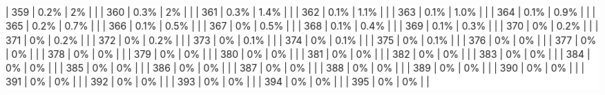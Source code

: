 | 359 | 0.2% | 2% |  |
| 360 | 0.3% | 2% |  |
| 361 | 0.3% | 1.4% |  |
| 362 | 0.1% | 1.1% |  |
| 363 | 0.1% | 1.0% |  |
| 364 | 0.1% | 0.9% |  |
| 365 | 0.2% | 0.7% |  |
| 366 | 0.1% | 0.5% |  |
| 367 | 0% | 0.5% |  |
| 368 | 0.1% | 0.4% |  |
| 369 | 0.1% | 0.3% |  |
| 370 | 0% | 0.2% |  |
| 371 | 0% | 0.2% |  |
| 372 | 0% | 0.2% |  |
| 373 | 0% | 0.1% |  |
| 374 | 0% | 0.1% |  |
| 375 | 0% | 0.1% |  |
| 376 | 0% | 0% |  |
| 377 | 0% | 0% |  |
| 378 | 0% | 0% |  |
| 379 | 0% | 0% |  |
| 380 | 0% | 0% |  |
| 381 | 0% | 0% |  |
| 382 | 0% | 0% |  |
| 383 | 0% | 0% |  |
| 384 | 0% | 0% |  |
| 385 | 0% | 0% |  |
| 386 | 0% | 0% |  |
| 387 | 0% | 0% |  |
| 388 | 0% | 0% |  |
| 389 | 0% | 0% |  |
| 390 | 0% | 0% |  |
| 391 | 0% | 0% |  |
| 392 | 0% | 0% |  |
| 393 | 0% | 0% |  |
| 394 | 0% | 0% |  |
| 395 | 0% | 0% |  |